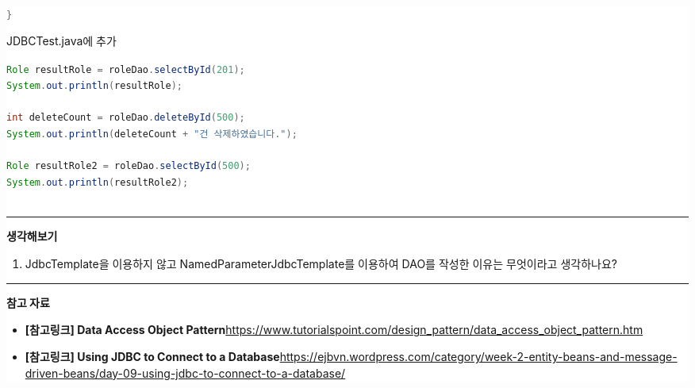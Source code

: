 ```java
}
```

JDBCTest.java에 추가

```java
Role resultRole = roleDao.selectById(201);
System.out.println(resultRole);
		
int deleteCount = roleDao.deleteById(500);
System.out.println(deleteCount + "건 삭제하였습니다.");
	
Role resultRole2 = roleDao.selectById(500);
System.out.println(resultRole2);
		
```

------

**생각해보기**

1. JdbcTemplate을 이용하지 않고 NamedParameterJdbcTemplate를 이용하여 DAO를 작성한 이유는 무엇이라고 생각하나요?

------

**참고 자료**

- **[참고링크] Data Access Object Pattern**<https://www.tutorialspoint.com/design_pattern/data_access_object_pattern.htm>


- **[참고링크] Using JDBC to Connect to a Database**<https://ejbvn.wordpress.com/category/week-2-entity-beans-and-message-driven-beans/day-09-using-jdbc-to-connect-to-a-database/>

